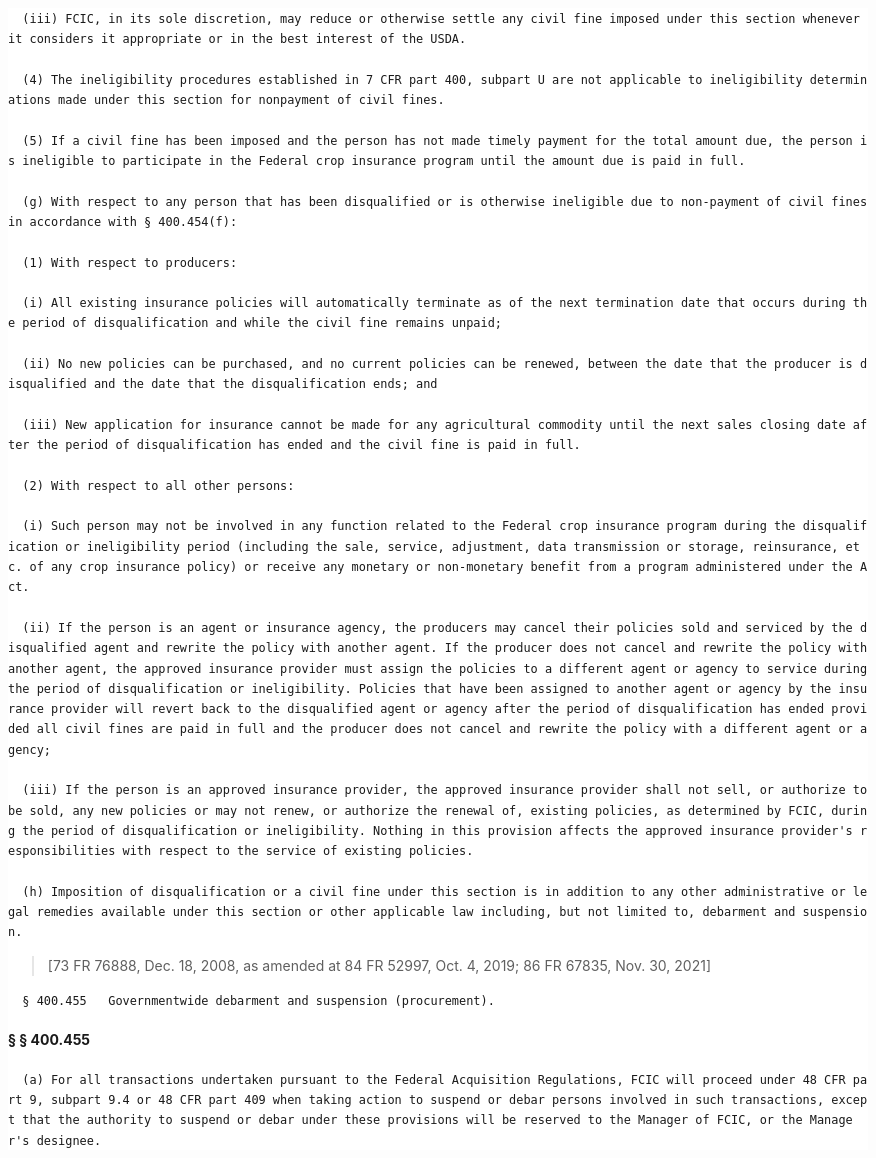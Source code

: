       (iii) FCIC, in its sole discretion, may reduce or otherwise settle any civil fine imposed under this section whenever it considers it appropriate or in the best interest of the USDA.

      (4) The ineligibility procedures established in 7 CFR part 400, subpart U are not applicable to ineligibility determinations made under this section for nonpayment of civil fines.

      (5) If a civil fine has been imposed and the person has not made timely payment for the total amount due, the person is ineligible to participate in the Federal crop insurance program until the amount due is paid in full.

      (g) With respect to any person that has been disqualified or is otherwise ineligible due to non-payment of civil fines in accordance with § 400.454(f):

      (1) With respect to producers:

      (i) All existing insurance policies will automatically terminate as of the next termination date that occurs during the period of disqualification and while the civil fine remains unpaid;

      (ii) No new policies can be purchased, and no current policies can be renewed, between the date that the producer is disqualified and the date that the disqualification ends; and

      (iii) New application for insurance cannot be made for any agricultural commodity until the next sales closing date after the period of disqualification has ended and the civil fine is paid in full.

      (2) With respect to all other persons:

      (i) Such person may not be involved in any function related to the Federal crop insurance program during the disqualification or ineligibility period (including the sale, service, adjustment, data transmission or storage, reinsurance, etc. of any crop insurance policy) or receive any monetary or non-monetary benefit from a program administered under the Act.

      (ii) If the person is an agent or insurance agency, the producers may cancel their policies sold and serviced by the disqualified agent and rewrite the policy with another agent. If the producer does not cancel and rewrite the policy with another agent, the approved insurance provider must assign the policies to a different agent or agency to service during the period of disqualification or ineligibility. Policies that have been assigned to another agent or agency by the insurance provider will revert back to the disqualified agent or agency after the period of disqualification has ended provided all civil fines are paid in full and the producer does not cancel and rewrite the policy with a different agent or agency;

      (iii) If the person is an approved insurance provider, the approved insurance provider shall not sell, or authorize to be sold, any new policies or may not renew, or authorize the renewal of, existing policies, as determined by FCIC, during the period of disqualification or ineligibility. Nothing in this provision affects the approved insurance provider's responsibilities with respect to the service of existing policies.

      (h) Imposition of disqualification or a civil fine under this section is in addition to any other administrative or legal remedies available under this section or other applicable law including, but not limited to, debarment and suspension.

> [73 FR 76888, Dec. 18, 2008, as amended at 84 FR 52997, Oct. 4, 2019; 86 FR 67835, Nov. 30, 2021]

      § 400.455   Governmentwide debarment and suspension (procurement).

#### § § 400.455

      (a) For all transactions undertaken pursuant to the Federal Acquisition Regulations, FCIC will proceed under 48 CFR part 9, subpart 9.4 or 48 CFR part 409 when taking action to suspend or debar persons involved in such transactions, except that the authority to suspend or debar under these provisions will be reserved to the Manager of FCIC, or the Manager's designee.
